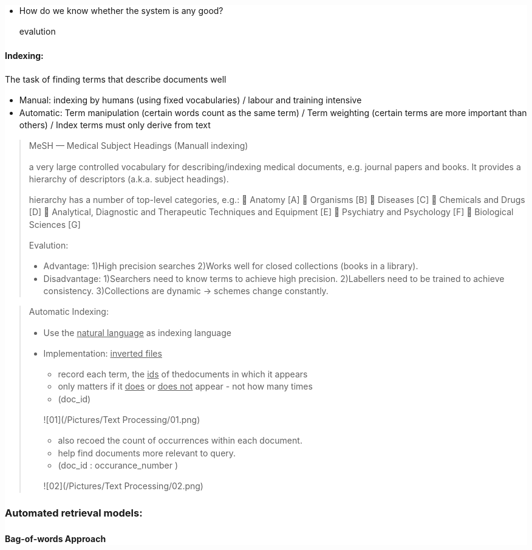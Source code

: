 + How do we know whether the system is any good?

  evalution

#### Indexing:

The task of finding terms that describe documents well

+ Manual: indexing by humans (using fixed vocabularies) / labour and training intensive
+ Automatic: Term manipulation (certain words count as the same term) / Term weighting (certain terms are more important than others) / Index terms must only derive from text

> MeSH — Medical Subject Headings (Manuall indexing)
>
> a very large controlled vocabulary for describing/indexing medical documents, e.g. journal papers and books. It provides a hierarchy of descriptors (a.k.a. subject headings).
>
> hierarchy has a number of top-level categories, e.g.:
>  	Anatomy [A]
>  	Organisms [B]
>  	Diseases [C]
> 	 Chemicals and Drugs [D]
>  	Analytical, Diagnostic and Therapeutic Techniques and Equipment [E]
>  	Psychiatry and Psychology [F]
>  	Biological Sciences [G]
>
> Evalution:
>
> + Advantage:  1)High precision searches 2)Works well for closed collections (books in a library).
> + Disadvantage: 1)Searchers need to know terms to achieve high precision. 2)Labellers need to be trained to achieve consistency. 3)Collections are dynamic → schemes change constantly.

> Automatic Indexing:
>
> + Use the <u>natural language</u> as indexing language
>
> + Implementation:  <u>inverted files</u> 
>
>   + record each term, the <u>ids</u> of thedocuments in which it appears
>   + only matters if it <u>does</u> or <u>does not</u> appear - not how many times
>   + (doc_id)
>
>   ![01](/Pictures/Text Processing/01.png)
>
>   + also recoed the count of occurrences within each document.
>   + help find documents more relevant to query.
>   + (doc_id : occurance_number )
>
>   ![02](/Pictures/Text Processing/02.png)

### Automated retrieval models:

#### Bag-of-words Approach
